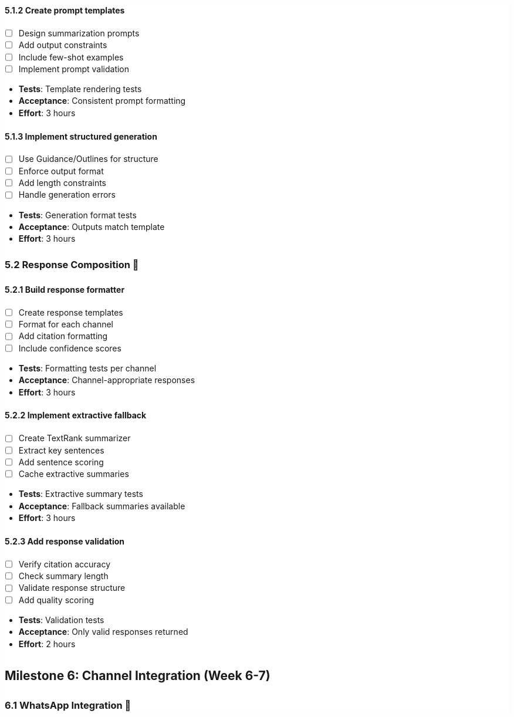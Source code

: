 #### 5.1.2 Create prompt templates
- [ ] Design summarization prompts
- [ ] Add output constraints
- [ ] Include few-shot examples
- [ ] Implement prompt validation
- **Tests**: Template rendering tests
- **Acceptance**: Consistent prompt formatting
- **Effort**: 3 hours

#### 5.1.3 Implement structured generation
- [ ] Use Guidance/Outlines for structure
- [ ] Enforce output format
- [ ] Add length constraints
- [ ] Handle generation errors
- **Tests**: Generation format tests
- **Acceptance**: Outputs match template
- **Effort**: 3 hours

### 5.2 Response Composition 🔴

#### 5.2.1 Build response formatter
- [ ] Create response templates
- [ ] Format for each channel
- [ ] Add citation formatting
- [ ] Include confidence scores
- **Tests**: Formatting tests per channel
- **Acceptance**: Channel-appropriate responses
- **Effort**: 3 hours

#### 5.2.2 Implement extractive fallback
- [ ] Create TextRank summarizer
- [ ] Extract key sentences
- [ ] Add sentence scoring
- [ ] Cache extractive summaries
- **Tests**: Extractive summary tests
- **Acceptance**: Fallback summaries available
- **Effort**: 3 hours

#### 5.2.3 Add response validation
- [ ] Verify citation accuracy
- [ ] Check summary length
- [ ] Validate response structure
- [ ] Add quality scoring
- **Tests**: Validation tests
- **Acceptance**: Only valid responses returned
- **Effort**: 2 hours

## Milestone 6: Channel Integration (Week 6-7)

### 6.1 WhatsApp Integration 🔴
